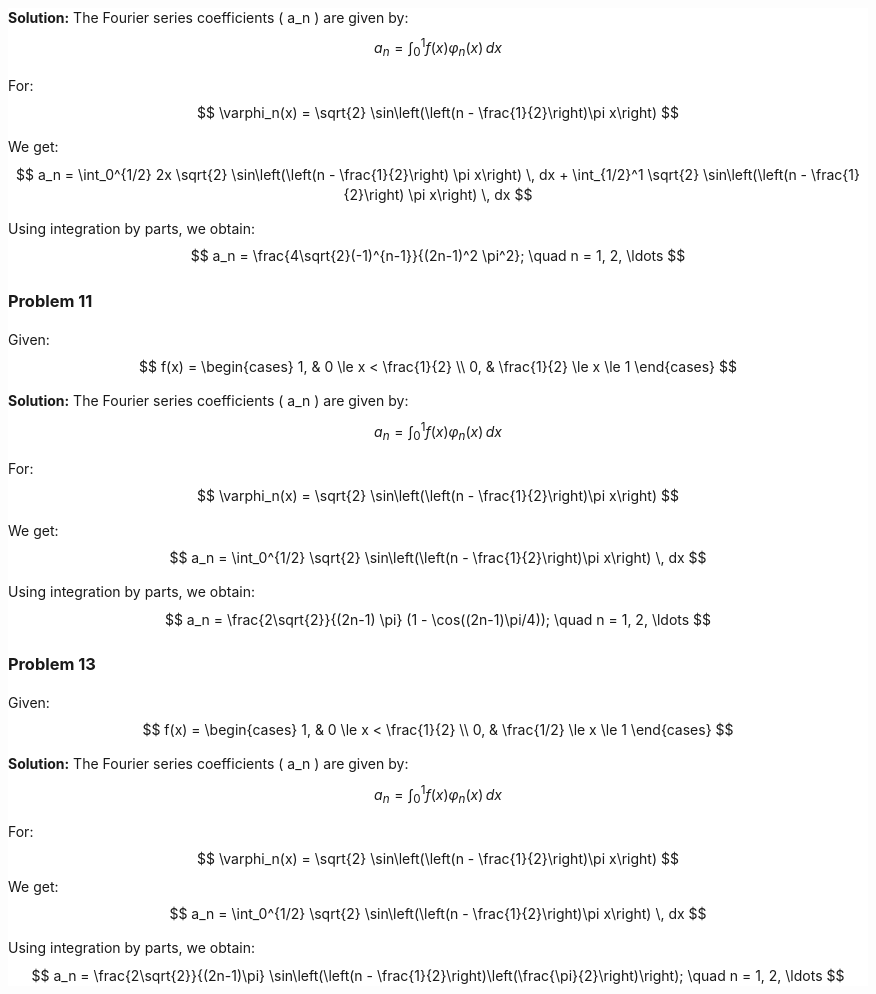**Solution:**
The Fourier series coefficients \( a_n \) are given by:
$$ a_n = \int_0^1 f(x) \varphi_n(x) \, dx $$

For:
$$ \varphi_n(x) = \sqrt{2} \sin\left(\left(n - \frac{1}{2}\right)\pi x\right) $$

We get:
$$ a_n = \int_0^{1/2} 2x \sqrt{2} \sin\left(\left(n - \frac{1}{2}\right) \pi x\right) \, dx + \int_{1/2}^1 \sqrt{2} \sin\left(\left(n - \frac{1}{2}\right) \pi x\right) \, dx $$

Using integration by parts, we obtain:
$$ a_n = \frac{4\sqrt{2}(-1)^{n-1}}{(2n-1)^2 \pi^2}; \quad n = 1, 2, \ldots $$

### Problem 11
Given:
$$ f(x) = 
\begin{cases} 
1, & 0 \le x < \frac{1}{2} \\ 
0, & \frac{1}{2} \le x \le 1 
\end{cases} $$

**Solution:**
The Fourier series coefficients \( a_n \) are given by:
$$ a_n = \int_0^1 f(x) \varphi_n(x) \, dx $$

For:
$$ \varphi_n(x) = \sqrt{2} \sin\left(\left(n - \frac{1}{2}\right)\pi x\right) $$

We get:
$$ a_n = \int_0^{1/2} \sqrt{2} \sin\left(\left(n - \frac{1}{2}\right)\pi x\right) \, dx $$

Using integration by parts, we obtain:
$$ a_n = \frac{2\sqrt{2}}{(2n-1) \pi} (1 - \cos((2n-1)\pi/4)); \quad n = 1, 2, \ldots $$

### Problem 13
Given:
$$ f(x) = 
\begin{cases} 
1, & 0 \le x < \frac{1}{2} \\ 
0, & \frac{1/2} \le x \le 1 
\end{cases} $$

**Solution:**
The Fourier series coefficients \( a_n \) are given by:
$$ a_n = \int_0^1 f(x) \varphi_n(x) \, dx $$

For:
$$ \varphi_n(x) = \sqrt{2} \sin\left(\left(n - \frac{1}{2}\right)\pi x\right) $$
We get:
$$ a_n = \int_0^{1/2} \sqrt{2} \sin\left(\left(n - \frac{1}{2}\right)\pi x\right) \, dx $$

Using integration by parts, we obtain:
$$ a_n = \frac{2\sqrt{2}}{(2n-1)\pi} \sin\left(\left(n - \frac{1}{2}\right)\left(\frac{\pi}{2}\right)\right); \quad n = 1, 2, \ldots $$
